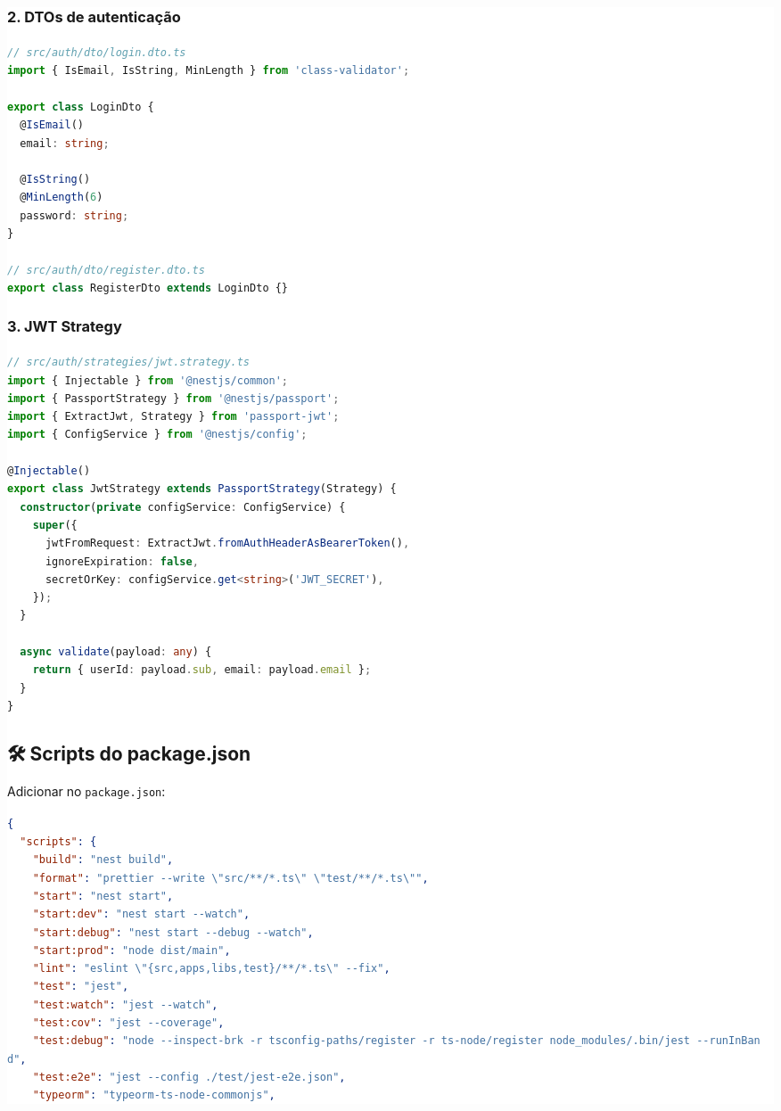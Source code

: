 ### 2. DTOs de autenticação

```typescript
// src/auth/dto/login.dto.ts
import { IsEmail, IsString, MinLength } from 'class-validator';

export class LoginDto {
  @IsEmail()
  email: string;

  @IsString()
  @MinLength(6)
  password: string;
}

// src/auth/dto/register.dto.ts
export class RegisterDto extends LoginDto {}
```

### 3. JWT Strategy

```typescript
// src/auth/strategies/jwt.strategy.ts
import { Injectable } from '@nestjs/common';
import { PassportStrategy } from '@nestjs/passport';
import { ExtractJwt, Strategy } from 'passport-jwt';
import { ConfigService } from '@nestjs/config';

@Injectable()
export class JwtStrategy extends PassportStrategy(Strategy) {
  constructor(private configService: ConfigService) {
    super({
      jwtFromRequest: ExtractJwt.fromAuthHeaderAsBearerToken(),
      ignoreExpiration: false,
      secretOrKey: configService.get<string>('JWT_SECRET'),
    });
  }

  async validate(payload: any) {
    return { userId: payload.sub, email: payload.email };
  }
}
```

## 🛠️ Scripts do package.json

Adicionar no `package.json`:

```json
{
  "scripts": {
    "build": "nest build",
    "format": "prettier --write \"src/**/*.ts\" \"test/**/*.ts\"",
    "start": "nest start",
    "start:dev": "nest start --watch",
    "start:debug": "nest start --debug --watch",
    "start:prod": "node dist/main",
    "lint": "eslint \"{src,apps,libs,test}/**/*.ts\" --fix",
    "test": "jest",
    "test:watch": "jest --watch",
    "test:cov": "jest --coverage",
    "test:debug": "node --inspect-brk -r tsconfig-paths/register -r ts-node/register node_modules/.bin/jest --runInBand",
    "test:e2e": "jest --config ./test/jest-e2e.json",
    "typeorm": "typeorm-ts-node-commonjs",
```